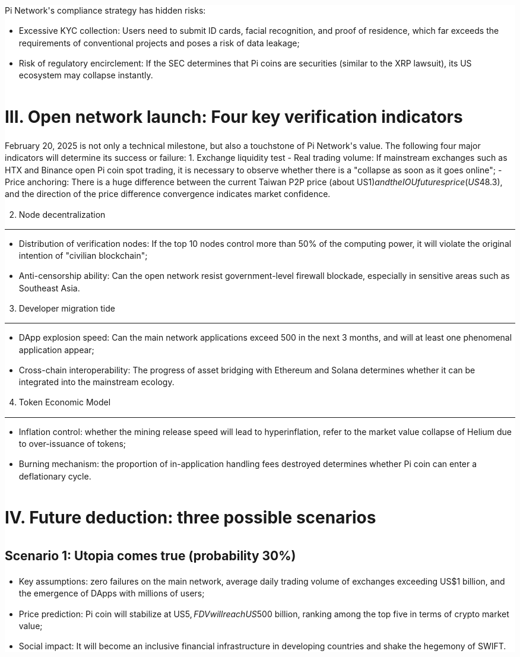 Pi Network's compliance strategy has hidden risks:

- Excessive KYC collection: Users need to submit ID cards, facial recognition, and proof of residence, which far exceeds the requirements of conventional projects and poses a risk of data leakage;

- Risk of regulatory encirclement: If the SEC determines that Pi coins are securities (similar to the XRP lawsuit), its US ecosystem may collapse instantly.

III. Open network launch: Four key verification indicators
==========================================================

February 20, 2025 is not only a technical milestone, but also a touchstone of Pi Network's value. The following four major indicators will determine its success or failure: 1. Exchange liquidity test - Real trading volume: If mainstream exchanges such as HTX and Binance open Pi coin spot trading, it is necessary to observe whether there is a "collapse as soon as it goes online"; - Price anchoring: There is a huge difference between the current Taiwan P2P price (about US$1) and the IOU futures price (US$48.3), and the direction of the price difference convergence indicates market confidence.

2. Node decentralization
------------------------

- Distribution of verification nodes: If the top 10 nodes control more than 50% of the computing power, it will violate the original intention of "civilian blockchain";

- Anti-censorship ability: Can the open network resist government-level firewall blockade, especially in sensitive areas such as Southeast Asia.

3. Developer migration tide
---------------------------

- DApp explosion speed: Can the main network applications exceed 500 in the next 3 months, and will at least one phenomenal application appear;

- Cross-chain interoperability: The progress of asset bridging with Ethereum and Solana determines whether it can be integrated into the mainstream ecology.

4. Token Economic Model
-----------------------

- Inflation control: whether the mining release speed will lead to hyperinflation, refer to the market value collapse of Helium due to over-issuance of tokens;

- Burning mechanism: the proportion of in-application handling fees destroyed determines whether Pi coin can enter a deflationary cycle.

IV. Future deduction: three possible scenarios
==============================================

Scenario 1: Utopia comes true (probability 30%)
-----------------------------------------------

- Key assumptions: zero failures on the main network, average daily trading volume of exchanges exceeding US$1 billion, and the emergence of DApps with millions of users;

- Price prediction: Pi coin will stabilize at US$5, FDV will reach US$500 billion, ranking among the top five in terms of crypto market value;

- Social impact: It will become an inclusive financial infrastructure in developing countries and shake the hegemony of SWIFT.
